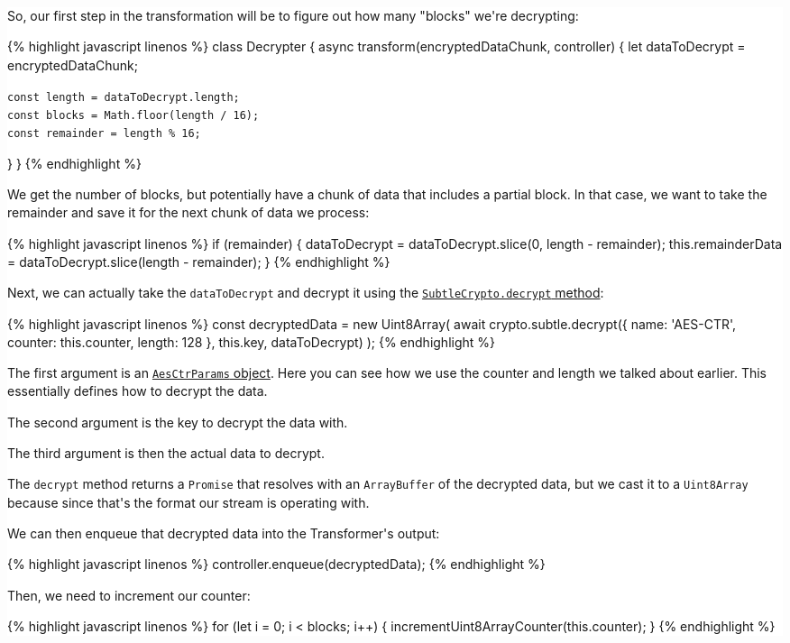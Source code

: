 So, our first step in the transformation will be to figure out how many "blocks" we're decrypting:

{% highlight javascript linenos %}
class Decrypter {
  async transform(encryptedDataChunk, controller) {
    let dataToDecrypt = encryptedDataChunk;

    const length = dataToDecrypt.length;
    const blocks = Math.floor(length / 16);
    const remainder = length % 16;
  }
}
{% endhighlight %}

We get the number of blocks, but potentially have a chunk of data that includes a partial block. In that case, we want to take the remainder and save it for the next chunk of data we process:

{% highlight javascript linenos %}
if (remainder) {
  dataToDecrypt = dataToDecrypt.slice(0, length - remainder);
  this.remainderData = dataToDecrypt.slice(length - remainder);
}
{% endhighlight %}

Next, we can actually take the `dataToDecrypt` and decrypt it using the [`SubtleCrypto.decrypt` method](https://developer.mozilla.org/en-US/docs/Web/API/SubtleCrypto/decrypt):

{% highlight javascript linenos %}
const decryptedData = new Uint8Array(
  await crypto.subtle.decrypt({
    name: 'AES-CTR',
    counter: this.counter,
    length: 128
  }, this.key, dataToDecrypt)
);
{% endhighlight %}

The first argument is an [`AesCtrParams` object](https://developer.mozilla.org/en-US/docs/Web/API/AesCtrParams). Here you can see how we use the counter and length we talked about earlier. This essentially defines how to decrypt the data.

The second argument is the key to decrypt the data with.

The third argument is then the actual data to decrypt.

The `decrypt` method returns a `Promise` that resolves with an `ArrayBuffer` of the decrypted data, but we cast it to a `Uint8Array` because since that's the format our stream is operating with.

We can then enqueue that decrypted data into the Transformer's output:

{% highlight javascript linenos %}
controller.enqueue(decryptedData);
{% endhighlight %}

Then, we need to increment our counter:

{% highlight javascript linenos %}
for (let i = 0; i < blocks; i++) {
  incrementUint8ArrayCounter(this.counter);
}
{% endhighlight %}
